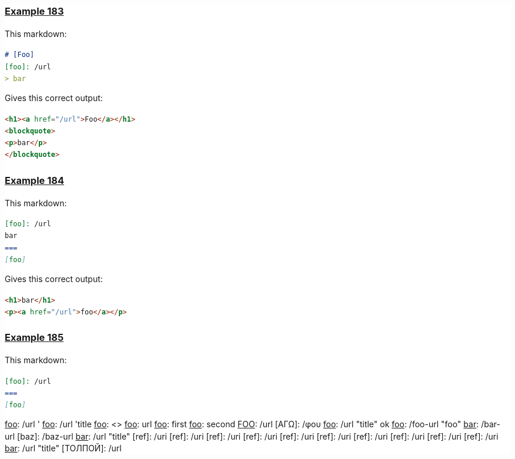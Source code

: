 ### [Example 183](https://spec.commonmark.org/0.29/#example-183)

This markdown:


````````````markdown
# [Foo]
[foo]: /url
> bar

````````````

Gives this correct output:


````````````html
<h1><a href="/url">Foo</a></h1>
<blockquote>
<p>bar</p>
</blockquote>

````````````

### [Example 184](https://spec.commonmark.org/0.29/#example-184)

This markdown:


````````````markdown
[foo]: /url
bar
===
[foo]

````````````

Gives this correct output:


````````````html
<h1>bar</h1>
<p><a href="/url">foo</a></p>

````````````

### [Example 185](https://spec.commonmark.org/0.29/#example-185)

This markdown:


````````````markdown
[foo]: /url
===
[foo]

````````````


[foo]: /bar\* "ti\*tle"
[foo]: /f&ouml;&ouml; "f&ouml;&ouml;"
[foo *bar*]: train.jpg "train & tracks"
[foo *bar*]: train.jpg "train & tracks"
[FOOBAR]: train.jpg "train & tracks"
[bar]: /url
[BAR]: /url
[foo]: /url "title"
[*foo* bar]: /url "title"
[foo]: /url "title"
[foo]: /url "title"
[foo]: /url "title"
[*foo* bar]: /url "title"
[foo]: /url "title"
[foo]: /url "title"
[foo]: /url "title"
[foo]: /url "title"
[foo]: /url '
[foo]: /url 'title
[foo]: <>
[foo]: url
[foo]: first
[foo]: second
[FOO]: /url
[ΑΓΩ]: /φου
[foo]: /url "title" ok
[foo]: /foo-url "foo"
[bar]: /bar-url
[baz]: /baz-url
[bar]: /url "title"
[ref]: /uri
[ref]: /uri
[ref]: /uri
[ref]: /uri
[ref]: /uri
[ref]: /uri
[ref]: /uri
[ref]: /uri
[ref]: /uri
[ref]: /uri
[bar]: /url "title"
[ТОЛПОЙ]: /url